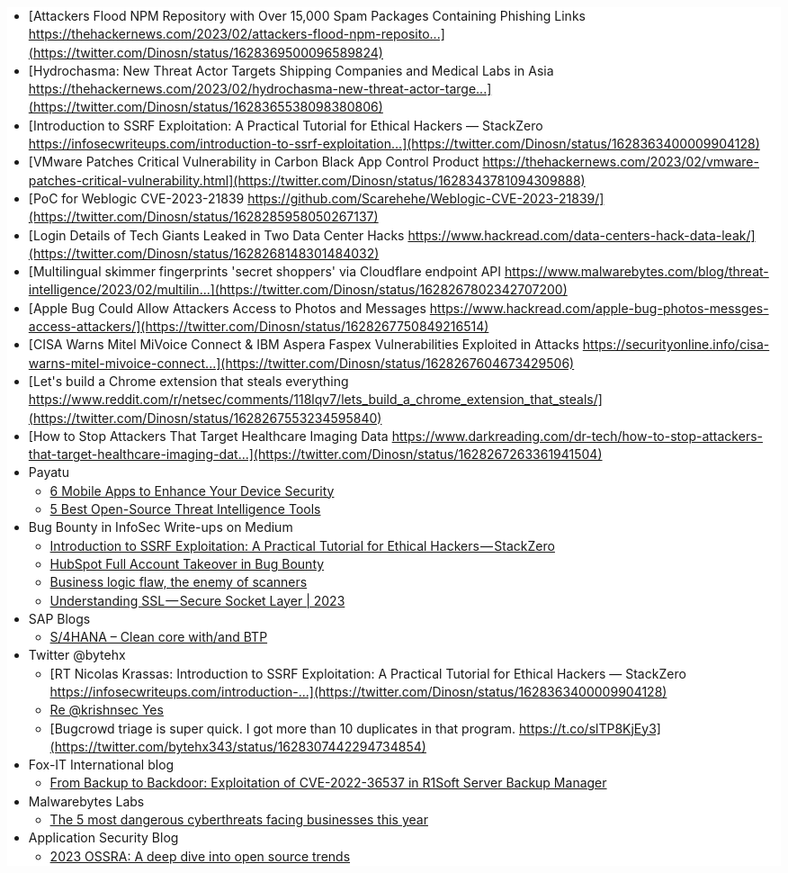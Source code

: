   - [Attackers Flood NPM Repository with Over 15,000 Spam Packages Containing Phishing Links https://thehackernews.com/2023/02/attackers-flood-npm-reposito...](https://twitter.com/Dinosn/status/1628369500096589824)
  - [Hydrochasma: New Threat Actor Targets Shipping Companies and Medical Labs in Asia https://thehackernews.com/2023/02/hydrochasma-new-threat-actor-targe...](https://twitter.com/Dinosn/status/1628365538098380806)
  - [Introduction to SSRF Exploitation: A Practical Tutorial for Ethical Hackers — StackZero https://infosecwriteups.com/introduction-to-ssrf-exploitation...](https://twitter.com/Dinosn/status/1628363400009904128)
  - [VMware Patches Critical Vulnerability in Carbon Black App Control Product https://thehackernews.com/2023/02/vmware-patches-critical-vulnerability.html](https://twitter.com/Dinosn/status/1628343781094309888)
  - [PoC for Weblogic CVE-2023-21839 https://github.com/Scarehehe/Weblogic-CVE-2023-21839/](https://twitter.com/Dinosn/status/1628285958050267137)
  - [Login Details of Tech Giants Leaked in Two Data Center Hacks https://www.hackread.com/data-centers-hack-data-leak/](https://twitter.com/Dinosn/status/1628268148301484032)
  - [Multilingual skimmer fingerprints 'secret shoppers' via Cloudflare endpoint API https://www.malwarebytes.com/blog/threat-intelligence/2023/02/multilin...](https://twitter.com/Dinosn/status/1628267802342707200)
  - [Apple Bug Could Allow Attackers Access to Photos and Messages https://www.hackread.com/apple-bug-photos-messges-access-attackers/](https://twitter.com/Dinosn/status/1628267750849216514)
  - [CISA Warns Mitel MiVoice Connect & IBM Aspera Faspex Vulnerabilities Exploited in Attacks https://securityonline.info/cisa-warns-mitel-mivoice-connect...](https://twitter.com/Dinosn/status/1628267604673429506)
  - [Let's build a Chrome extension that steals everything https://www.reddit.com/r/netsec/comments/118lqv7/lets_build_a_chrome_extension_that_steals/](https://twitter.com/Dinosn/status/1628267553234595840)
  - [How to Stop Attackers That Target Healthcare Imaging Data https://www.darkreading.com/dr-tech/how-to-stop-attackers-that-target-healthcare-imaging-dat...](https://twitter.com/Dinosn/status/1628267263361941504)
- Payatu
  - [6 Mobile Apps to Enhance Your Device Security](https://payatu.com/blog/mobile-security-apps/)
  - [5 Best Open-Source Threat Intelligence Tools](https://payatu.com/blog/cyber-threat-intelligence-tools/)
- Bug Bounty in InfoSec Write-ups on Medium
  - [Introduction to SSRF Exploitation: A Practical Tutorial for Ethical Hackers — StackZero](https://infosecwriteups.com/introduction-to-ssrf-exploitation-a-practical-tutorial-for-ethical-hackers-stackzero-385c02bd28f2?source=rss----7b722bfd1b8d--bug_bounty)
  - [HubSpot Full Account Takeover in Bug Bounty](https://infosecwriteups.com/hubspot-full-account-takeover-in-bug-bounty-4e2047914ab5?source=rss----7b722bfd1b8d--bug_bounty)
  - [Business logic flaw, the enemy of scanners](https://infosecwriteups.com/business-logic-flaw-the-enemy-of-scanners-45e96304f55f?source=rss----7b722bfd1b8d--bug_bounty)
  - [Understanding SSL — Secure Socket Layer | 2023](https://infosecwriteups.com/understanding-ssl-secure-socket-layer-2023-a0ada4329842?source=rss----7b722bfd1b8d--bug_bounty)
- SAP Blogs
  - [S/4HANA – Clean core with/and BTP](https://blogs.sap.com/2023/02/22/s-4hana-clean-core-with-and-btp/)
- Twitter @bytehx
  - [RT Nicolas Krassas: Introduction to SSRF Exploitation: A Practical Tutorial for Ethical Hackers — StackZero https://infosecwriteups.com/introduction-...](https://twitter.com/Dinosn/status/1628363400009904128)
  - [Re @krishnsec Yes](https://twitter.com/bytehx343/status/1628349620828110854)
  - [Bugcrowd triage is super quick. I got more than 10 duplicates in that program. https://t.co/slTP8KjEy3](https://twitter.com/bytehx343/status/1628307442294734854)
- Fox-IT International blog
  - [From Backup to Backdoor: Exploitation of CVE-2022-36537 in R1Soft Server Backup Manager](https://blog.fox-it.com/2023/02/22/from-backup-to-backdoor-exploitation-of-cve-2022-36537-in-r1soft-server-backup-manager/)
- Malwarebytes Labs
  - [The 5 most dangerous cyberthreats facing businesses this year](https://www.malwarebytes.com/blog/news/2023/02/the-5-most-dangerous-cyberthreats-facing-businesses-this-year)
- Application Security Blog
  - [2023 OSSRA: A deep dive into open source trends](https://www.synopsys.com/blogs/software-security/open-source-trends-ossra-report/)